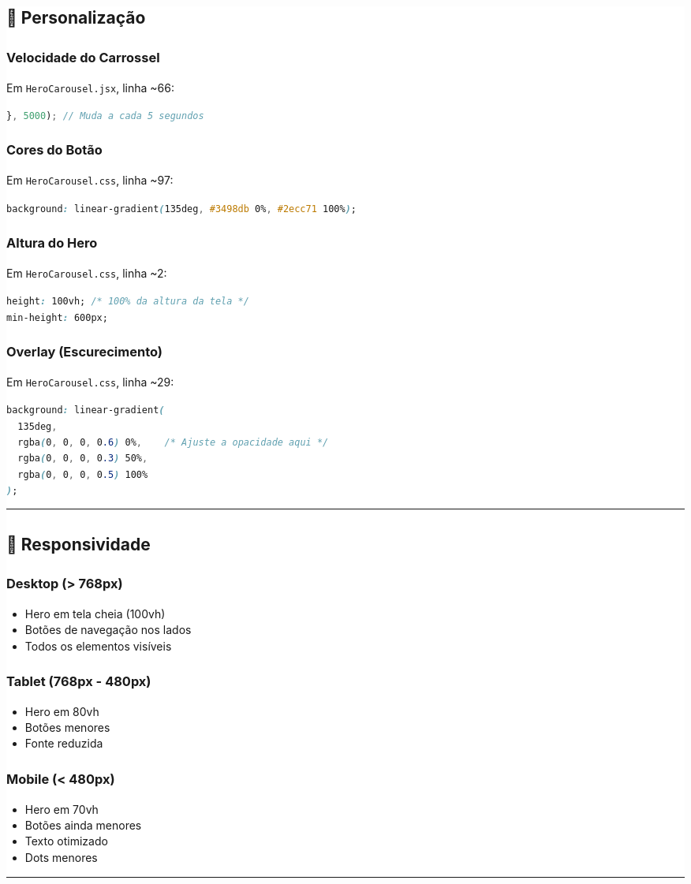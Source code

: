 
## 🎨 Personalização

### Velocidade do Carrossel

Em `HeroCarousel.jsx`, linha ~66:
```javascript
}, 5000); // Muda a cada 5 segundos
```

### Cores do Botão

Em `HeroCarousel.css`, linha ~97:
```css
background: linear-gradient(135deg, #3498db 0%, #2ecc71 100%);
```

### Altura do Hero

Em `HeroCarousel.css`, linha ~2:
```css
height: 100vh; /* 100% da altura da tela */
min-height: 600px;
```

### Overlay (Escurecimento)

Em `HeroCarousel.css`, linha ~29:
```css
background: linear-gradient(
  135deg,
  rgba(0, 0, 0, 0.6) 0%,    /* Ajuste a opacidade aqui */
  rgba(0, 0, 0, 0.3) 50%,
  rgba(0, 0, 0, 0.5) 100%
);
```

---

## 📱 Responsividade

### Desktop (> 768px)
- Hero em tela cheia (100vh)
- Botões de navegação nos lados
- Todos os elementos visíveis

### Tablet (768px - 480px)
- Hero em 80vh
- Botões menores
- Fonte reduzida

### Mobile (< 480px)
- Hero em 70vh
- Botões ainda menores
- Texto otimizado
- Dots menores

---